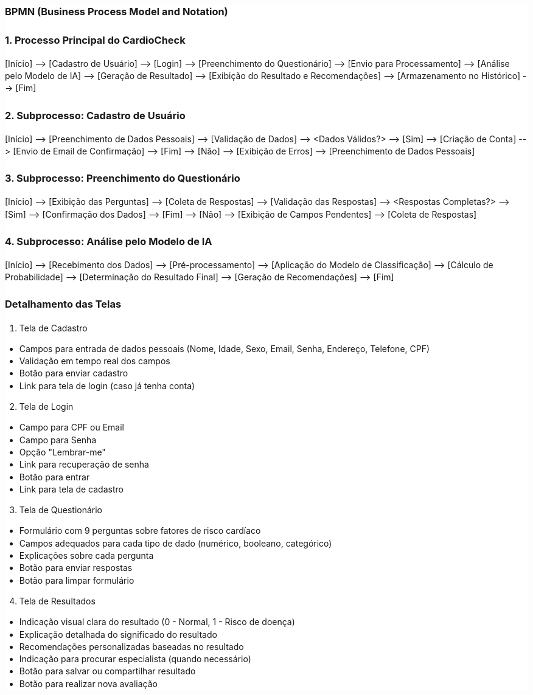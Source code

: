 
### BPMN (Business Process Model and Notation)
### 1. Processo Principal do CardioCheck
[Início] --> [Cadastro de Usuário] --> [Login] --> [Preenchimento do Questionário] 
--> [Envio para Processamento] --> [Análise pelo Modelo de IA] 
--> [Geração de Resultado] --> [Exibição do Resultado e Recomendações] 
--> [Armazenamento no Histórico] --> [Fim]

### 2. Subprocesso: Cadastro de Usuário
[Início] --> [Preenchimento de Dados Pessoais] --> [Validação de Dados] 
--> <Dados Válidos?> 
   --> [Sim] --> [Criação de Conta] --> [Envio de Email de Confirmação] --> [Fim]
   --> [Não] --> [Exibição de Erros] --> [Preenchimento de Dados Pessoais]

### 3. Subprocesso: Preenchimento do Questionário
[Início] --> [Exibição das Perguntas] --> [Coleta de Respostas] 
--> [Validação das Respostas] --> <Respostas Completas?> 
   --> [Sim] --> [Confirmação dos Dados] --> [Fim]
   --> [Não] --> [Exibição de Campos Pendentes] --> [Coleta de Respostas]

### 4. Subprocesso: Análise pelo Modelo de IA
[Início] --> [Recebimento dos Dados] --> [Pré-processamento] 
--> [Aplicação do Modelo de Classificação] --> [Cálculo de Probabilidade] 
--> [Determinação do Resultado Final] --> [Geração de Recomendações] --> [Fim]

### Detalhamento das Telas
1. Tela de Cadastro
- Campos para entrada de dados pessoais (Nome, Idade, Sexo, Email, Senha, Endereço, Telefone, CPF)
- Validação em tempo real dos campos
- Botão para enviar cadastro
- Link para tela de login (caso já tenha conta)

2. Tela de Login
- Campo para CPF ou Email
- Campo para Senha
- Opção "Lembrar-me"
- Link para recuperação de senha
- Botão para entrar
- Link para tela de cadastro

3. Tela de Questionário
- Formulário com 9 perguntas sobre fatores de risco cardíaco
- Campos adequados para cada tipo de dado (numérico, booleano, categórico)
- Explicações sobre cada pergunta
- Botão para enviar respostas
- Botão para limpar formulário

4. Tela de Resultados
- Indicação visual clara do resultado (0 - Normal, 1 - Risco de doença)
- Explicação detalhada do significado do resultado
- Recomendações personalizadas baseadas no resultado
- Indicação para procurar especialista (quando necessário)
- Botão para salvar ou compartilhar resultado
- Botão para realizar nova avaliação
